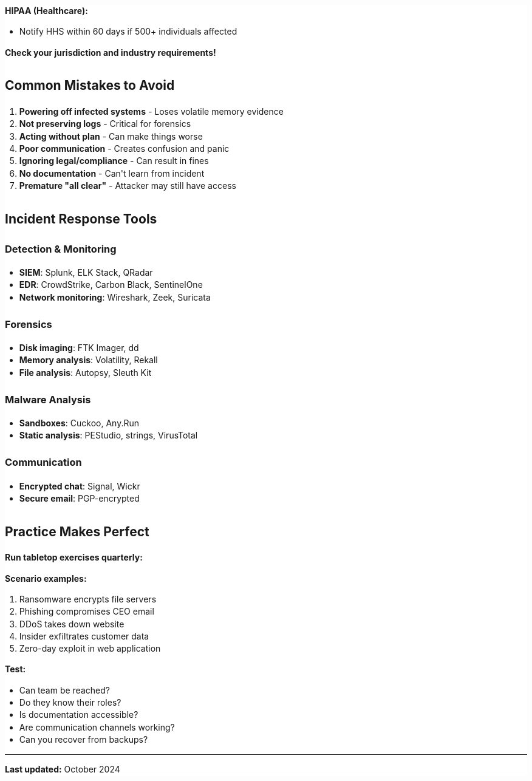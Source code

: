 **HIPAA (Healthcare):**
- Notify HHS within 60 days if 500+ individuals affected

**Check your jurisdiction and industry requirements!**

## Common Mistakes to Avoid

1. **Powering off infected systems** - Loses volatile memory evidence
2. **Not preserving logs** - Critical for forensics
3. **Acting without plan** - Can make things worse
4. **Poor communication** - Creates confusion and panic
5. **Ignoring legal/compliance** - Can result in fines
6. **No documentation** - Can't learn from incident
7. **Premature "all clear"** - Attacker may still have access

## Incident Response Tools

### Detection & Monitoring
- **SIEM**: Splunk, ELK Stack, QRadar
- **EDR**: CrowdStrike, Carbon Black, SentinelOne
- **Network monitoring**: Wireshark, Zeek, Suricata

### Forensics
- **Disk imaging**: FTK Imager, dd
- **Memory analysis**: Volatility, Rekall
- **File analysis**: Autopsy, Sleuth Kit

### Malware Analysis
- **Sandboxes**: Cuckoo, Any.Run
- **Static analysis**: PEStudio, strings, VirusTotal

### Communication
- **Encrypted chat**: Signal, Wickr
- **Secure email**: PGP-encrypted

## Practice Makes Perfect

**Run tabletop exercises quarterly:**

**Scenario examples:**
1. Ransomware encrypts file servers
2. Phishing compromises CEO email
3. DDoS takes down website
4. Insider exfiltrates customer data
5. Zero-day exploit in web application

**Test:**
- Can team be reached?
- Do they know their roles?
- Is documentation accessible?
- Are communication channels working?
- Can you recover from backups?

---

**Last updated:** October 2024
